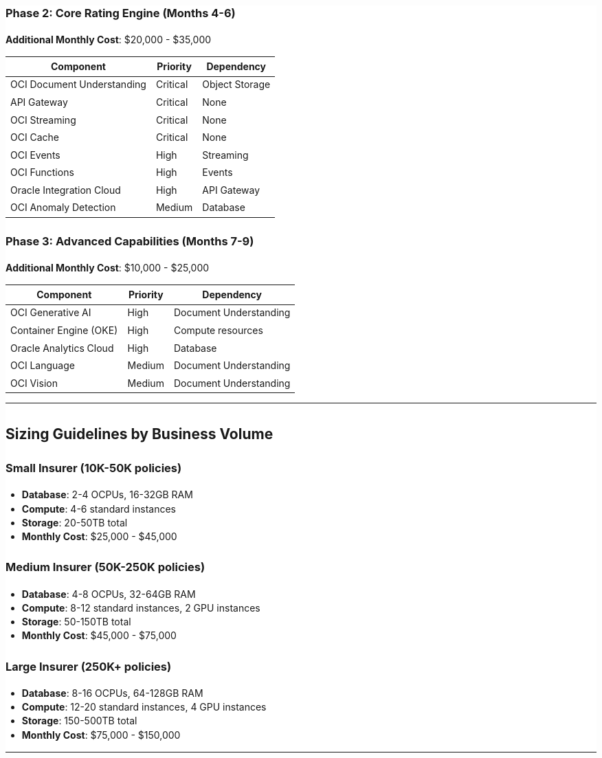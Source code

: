 ### Phase 2: Core Rating Engine (Months 4-6)
**Additional Monthly Cost**: $20,000 - $35,000

| Component | Priority | Dependency |
|-----------|----------|------------|
| OCI Document Understanding | Critical | Object Storage |
| API Gateway | Critical | None |
| OCI Streaming | Critical | None |
| OCI Cache | Critical | None |
| OCI Events | High | Streaming |
| OCI Functions | High | Events |
| Oracle Integration Cloud | High | API Gateway |
| OCI Anomaly Detection | Medium | Database |

### Phase 3: Advanced Capabilities (Months 7-9)
**Additional Monthly Cost**: $10,000 - $25,000

| Component | Priority | Dependency |
|-----------|----------|------------|
| OCI Generative AI | High | Document Understanding |
| Container Engine (OKE) | High | Compute resources |
| Oracle Analytics Cloud | High | Database |
| OCI Language | Medium | Document Understanding |
| OCI Vision | Medium | Document Understanding |

---

## Sizing Guidelines by Business Volume

### Small Insurer (10K-50K policies)
- **Database**: 2-4 OCPUs, 16-32GB RAM
- **Compute**: 4-6 standard instances
- **Storage**: 20-50TB total
- **Monthly Cost**: $25,000 - $45,000

### Medium Insurer (50K-250K policies)
- **Database**: 4-8 OCPUs, 32-64GB RAM
- **Compute**: 8-12 standard instances, 2 GPU instances
- **Storage**: 50-150TB total
- **Monthly Cost**: $45,000 - $75,000

### Large Insurer (250K+ policies)
- **Database**: 8-16 OCPUs, 64-128GB RAM
- **Compute**: 12-20 standard instances, 4 GPU instances
- **Storage**: 150-500TB total
- **Monthly Cost**: $75,000 - $150,000

---